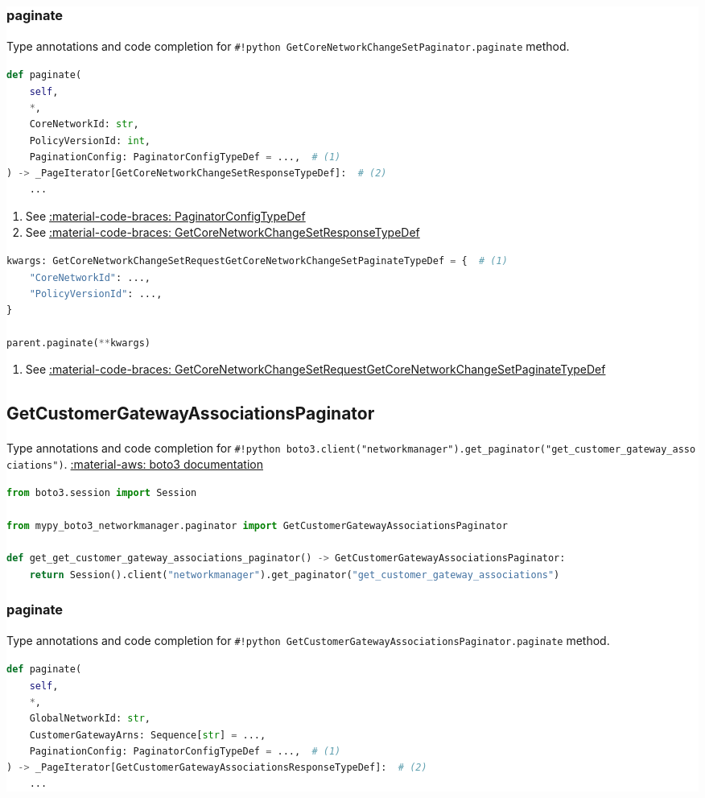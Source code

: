 
### paginate

Type annotations and code completion for `#!python GetCoreNetworkChangeSetPaginator.paginate` method.

```python title="Method definition"
def paginate(
    self,
    *,
    CoreNetworkId: str,
    PolicyVersionId: int,
    PaginationConfig: PaginatorConfigTypeDef = ...,  # (1)
) -> _PageIterator[GetCoreNetworkChangeSetResponseTypeDef]:  # (2)
    ...
```

1. See [:material-code-braces: PaginatorConfigTypeDef](./type_defs.md#paginatorconfigtypedef) 
2. See [:material-code-braces: GetCoreNetworkChangeSetResponseTypeDef](./type_defs.md#getcorenetworkchangesetresponsetypedef) 


```python title="Usage example with kwargs"
kwargs: GetCoreNetworkChangeSetRequestGetCoreNetworkChangeSetPaginateTypeDef = {  # (1)
    "CoreNetworkId": ...,
    "PolicyVersionId": ...,
}

parent.paginate(**kwargs)
```

1. See [:material-code-braces: GetCoreNetworkChangeSetRequestGetCoreNetworkChangeSetPaginateTypeDef](./type_defs.md#getcorenetworkchangesetrequestgetcorenetworkchangesetpaginatetypedef) 
## GetCustomerGatewayAssociationsPaginator

Type annotations and code completion for `#!python boto3.client("networkmanager").get_paginator("get_customer_gateway_associations")`.
[:material-aws: boto3 documentation](https://boto3.amazonaws.com/v1/documentation/api/latest/reference/services/networkmanager.html#NetworkManager.Paginator.GetCustomerGatewayAssociations)

```python title="Usage example"
from boto3.session import Session

from mypy_boto3_networkmanager.paginator import GetCustomerGatewayAssociationsPaginator

def get_get_customer_gateway_associations_paginator() -> GetCustomerGatewayAssociationsPaginator:
    return Session().client("networkmanager").get_paginator("get_customer_gateway_associations")
```


### paginate

Type annotations and code completion for `#!python GetCustomerGatewayAssociationsPaginator.paginate` method.

```python title="Method definition"
def paginate(
    self,
    *,
    GlobalNetworkId: str,
    CustomerGatewayArns: Sequence[str] = ...,
    PaginationConfig: PaginatorConfigTypeDef = ...,  # (1)
) -> _PageIterator[GetCustomerGatewayAssociationsResponseTypeDef]:  # (2)
    ...
```
